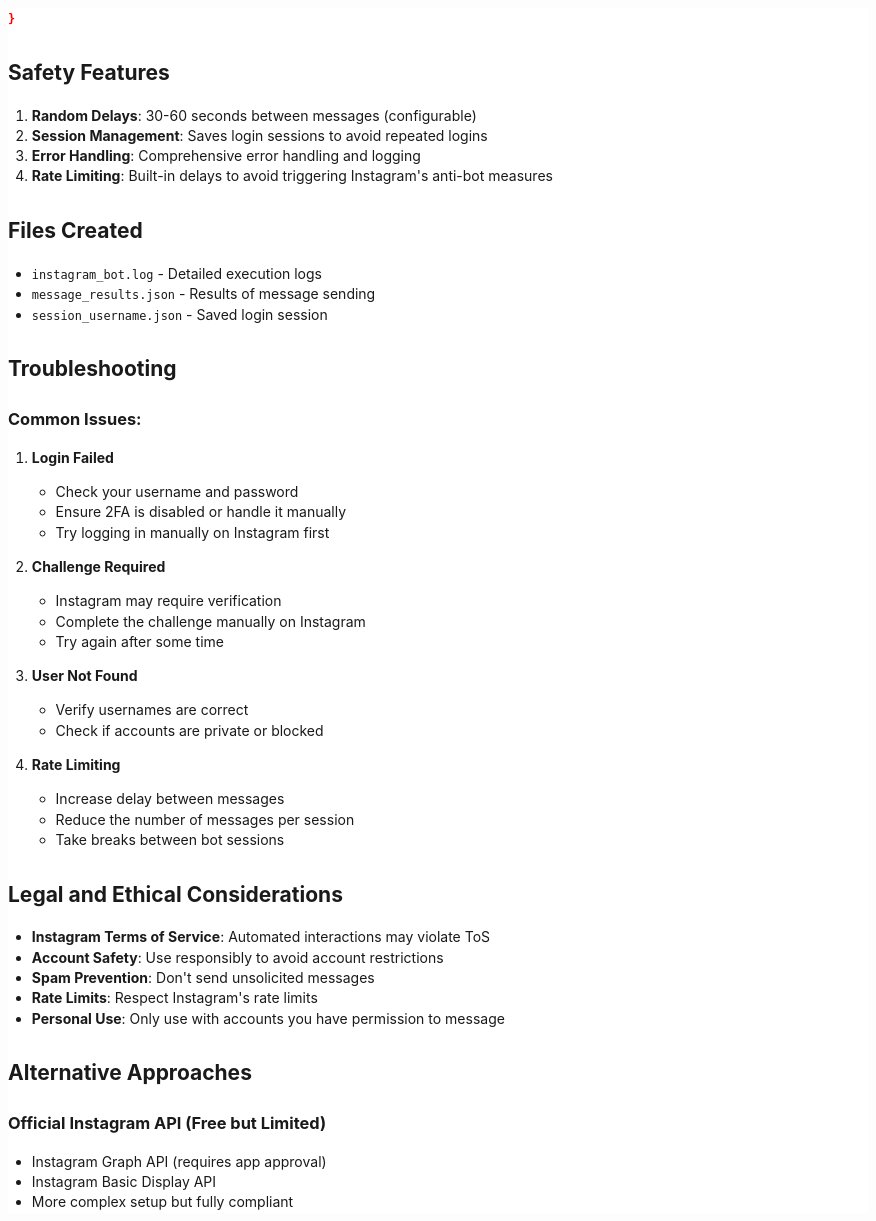```json
}
```

## Safety Features

1. **Random Delays**: 30-60 seconds between messages (configurable)
2. **Session Management**: Saves login sessions to avoid repeated logins
3. **Error Handling**: Comprehensive error handling and logging
4. **Rate Limiting**: Built-in delays to avoid triggering Instagram's anti-bot measures

## Files Created

- `instagram_bot.log` - Detailed execution logs
- `message_results.json` - Results of message sending
- `session_username.json` - Saved login session

## Troubleshooting

### Common Issues:

1. **Login Failed**
   - Check your username and password
   - Ensure 2FA is disabled or handle it manually
   - Try logging in manually on Instagram first

2. **Challenge Required**
   - Instagram may require verification
   - Complete the challenge manually on Instagram
   - Try again after some time

3. **User Not Found**
   - Verify usernames are correct
   - Check if accounts are private or blocked

4. **Rate Limiting**
   - Increase delay between messages
   - Reduce the number of messages per session
   - Take breaks between bot sessions

## Legal and Ethical Considerations

- **Instagram Terms of Service**: Automated interactions may violate ToS
- **Account Safety**: Use responsibly to avoid account restrictions
- **Spam Prevention**: Don't send unsolicited messages
- **Rate Limits**: Respect Instagram's rate limits
- **Personal Use**: Only use with accounts you have permission to message

## Alternative Approaches

### Official Instagram API (Free but Limited)
- Instagram Graph API (requires app approval)
- Instagram Basic Display API
- More complex setup but fully compliant
